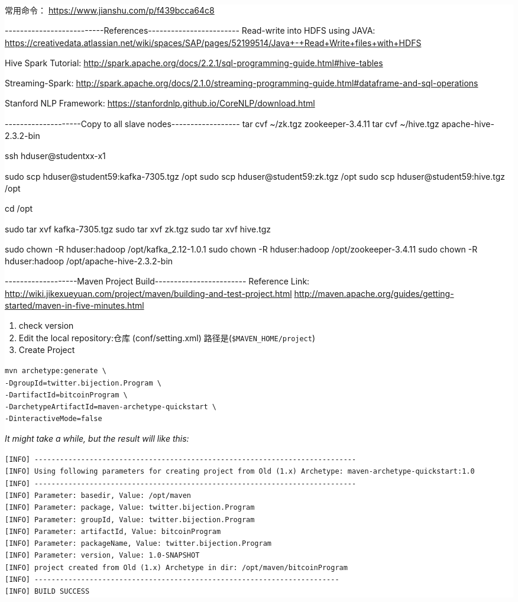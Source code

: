 
常用命令：
https://www.jianshu.com/p/f439bcca64c8

--------------------------References------------------------
Read-write into HDFS using JAVA:
https://creativedata.atlassian.net/wiki/spaces/SAP/pages/52199514/Java+-+Read+Write+files+with+HDFS

Hive Spark Tutorial:
http://spark.apache.org/docs/2.2.1/sql-programming-guide.html#hive-tables

Streaming-Spark:
http://spark.apache.org/docs/2.1.0/streaming-programming-guide.html#dataframe-and-sql-operations

Stanford NLP Framework:
https://stanfordnlp.github.io/CoreNLP/download.html






--------------------Copy to all slave nodes------------------
tar cvf ~/zk.tgz  zookeeper-3.4.11
tar cvf ~/hive.tgz apache-hive-2.3.2-bin

ssh hduser@studentxx-x1

sudo scp hduser@student59:kafka-7305.tgz /opt
sudo scp hduser@student59:zk.tgz /opt
sudo scp hduser@student59:hive.tgz /opt

cd /opt

sudo tar xvf kafka-7305.tgz
sudo tar xvf zk.tgz
sudo tar xvf hive.tgz

sudo chown -R hduser:hadoop /opt/kafka_2.12-1.0.1
sudo chown -R hduser:hadoop /opt/zookeeper-3.4.11
sudo chown -R hduser:hadoop /opt/apache-hive-2.3.2-bin

-------------------Maven Project Build------------------------
Reference Link:
http://wiki.jikexueyuan.com/project/maven/building-and-test-project.html
http://maven.apache.org/guides/getting-started/maven-in-five-minutes.html

1. check version
2. Edit the local repository:仓库 (conf/setting.xml) 路径是(`$MAVEN_HOME/project`)
3. Create Project
```shell
mvn archetype:generate \
-DgroupId=twitter.bijection.Program \
-DartifactId=bitcoinProgram \
-DarchetypeArtifactId=maven-archetype-quickstart \
-DinteractiveMode=false
```
*It might take a while, but the result will like this:*
```
[INFO] ----------------------------------------------------------------------------
[INFO] Using following parameters for creating project from Old (1.x) Archetype: maven-archetype-quickstart:1.0
[INFO] ----------------------------------------------------------------------------
[INFO] Parameter: basedir, Value: /opt/maven
[INFO] Parameter: package, Value: twitter.bijection.Program
[INFO] Parameter: groupId, Value: twitter.bijection.Program
[INFO] Parameter: artifactId, Value: bitcoinProgram
[INFO] Parameter: packageName, Value: twitter.bijection.Program
[INFO] Parameter: version, Value: 1.0-SNAPSHOT
[INFO] project created from Old (1.x) Archetype in dir: /opt/maven/bitcoinProgram
[INFO] ------------------------------------------------------------------------
[INFO] BUILD SUCCESS
```